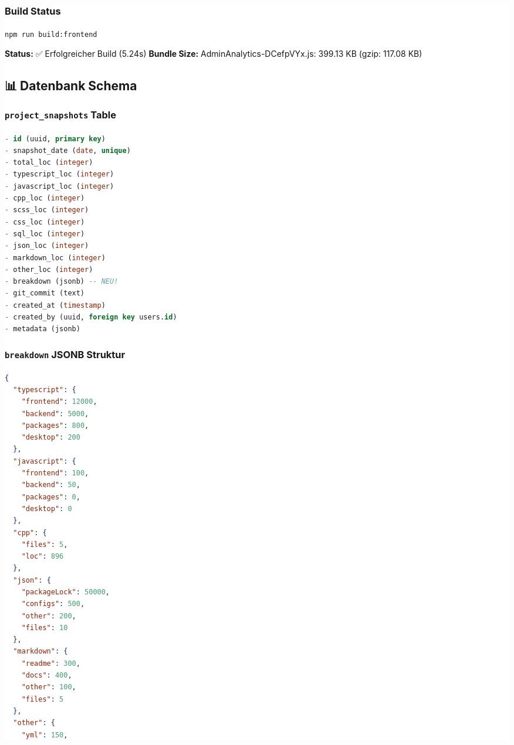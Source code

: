 ### Build Status
```bash
npm run build:frontend
```
**Status:** ✅ Erfolgreicher Build (5.24s)
**Bundle Size:** AdminAnalytics-DCefpVYx.js: 399.13 KB (gzip: 117.08 KB)

## 📊 Datenbank Schema

### `project_snapshots` Table
```sql
- id (uuid, primary key)
- snapshot_date (date, unique)
- total_loc (integer)
- typescript_loc (integer)
- javascript_loc (integer)
- cpp_loc (integer)
- scss_loc (integer)
- css_loc (integer)
- sql_loc (integer)
- json_loc (integer)
- markdown_loc (integer)
- other_loc (integer)
- breakdown (jsonb) -- NEU!
- git_commit (text)
- created_at (timestamp)
- created_by (uuid, foreign key users.id)
- metadata (jsonb)
```

### `breakdown` JSONB Struktur
```json
{
  "typescript": {
    "frontend": 12000,
    "backend": 5000,
    "packages": 800,
    "desktop": 200
  },
  "javascript": {
    "frontend": 100,
    "backend": 50,
    "packages": 0,
    "desktop": 0
  },
  "cpp": {
    "files": 5,
    "loc": 896
  },
  "json": {
    "packageLock": 50000,
    "configs": 500,
    "other": 200,
    "files": 10
  },
  "markdown": {
    "readme": 300,
    "docs": 400,
    "other": 100,
    "files": 5
  },
  "other": {
    "yml": 150,
```